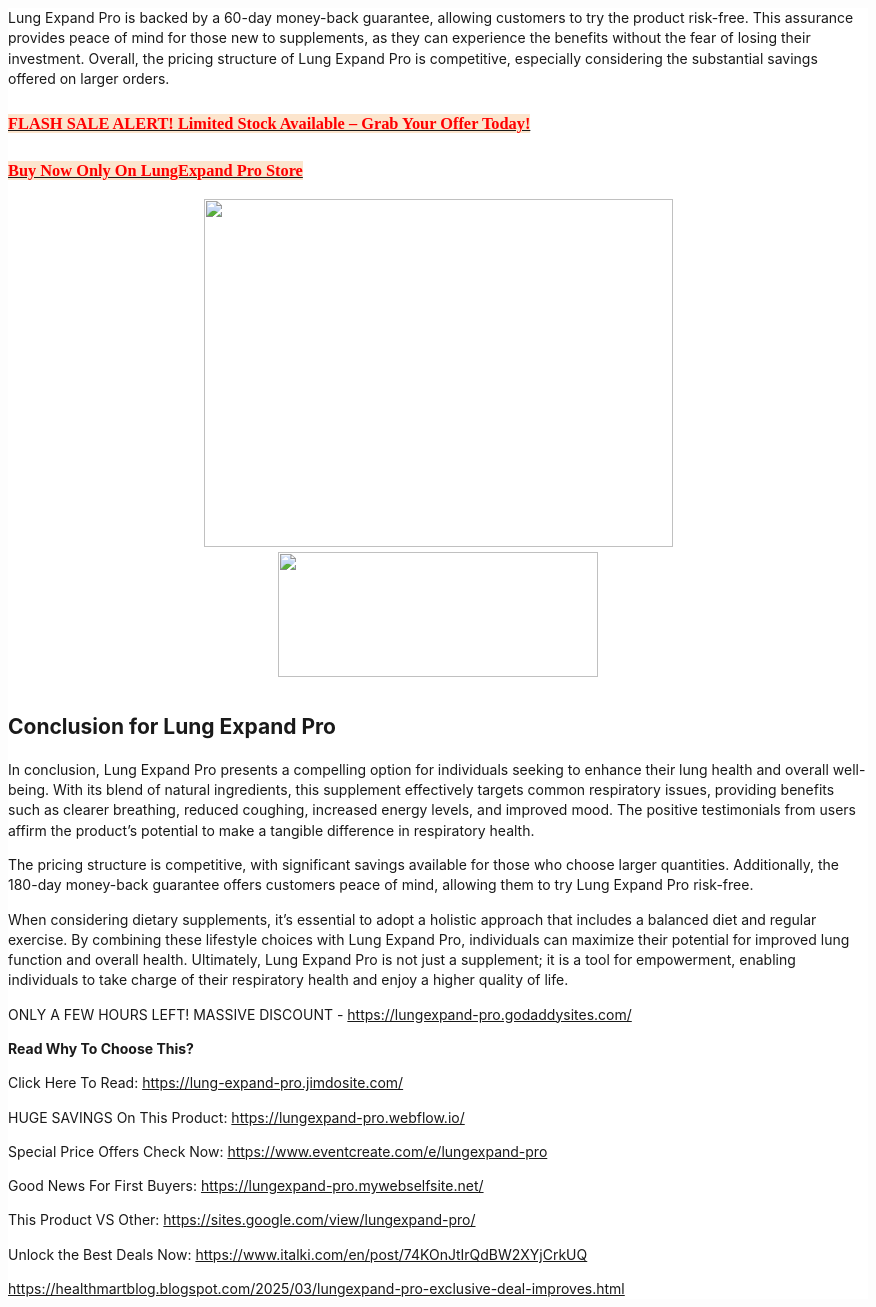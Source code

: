 <p>Lung Expand Pro is backed by a 60-day money-back guarantee, allowing customers to try the product risk-free. This assurance provides peace of mind for those new to supplements, as they can experience the benefits without the fear of losing their investment. Overall, the pricing structure of Lung Expand Pro is competitive, especially considering the substantial savings offered on larger orders.</p>
<h3 style="text-align: left;"><a href="https://www.globalfitnessmart.com/get-lungexpand-pro"><strong style="background-color: #fce5cd; color: red; font-family: georgia;">FLASH SALE ALERT! Limited Stock Available &ndash; Grab Your Offer Today!</strong></a></h3>
<h3 style="text-align: left;"><a href="https://www.globalfitnessmart.com/get-lungexpand-pro"><strong style="background-color: #fce5cd; color: red; font-family: georgia;">Buy Now Only On LungExpand Pro Store</strong></a></h3>
<div class="separator" style="clear: both; text-align: center;"><a style="margin-left: 1em; margin-right: 1em;" href="https://www.globalfitnessmart.com/get-lungexpand-pro"><img src="https://blogger.googleusercontent.com/img/b/R29vZ2xl/AVvXsEgsgT6LiUTU_4vQaplGmSf85a7Ur2tbGt3cejlEXLVPALxG7HlrCw6nOCz1CVOxWvSp8RMv8Dvi_qyuftNBaxvaDuU14JS9BB47bMjgScob9F6eqbQ8Onv91ANWFJ4CE4Ud9MCqAr6Ph-uH6po3qAJXCrcS3kKDLCCNLtKfTIlMB_ANhC2NnqnaE0DF1fhS/w469-h348/LungExpand%20Pro%209.png" alt="" width="469" height="348" border="0" data-original-height="892" data-original-width="1200" /></a></div>
<div class="separator" style="clear: both; text-align: center;"><a style="margin-left: 1em; margin-right: 1em;" href="https://www.globalfitnessmart.com/get-lungexpand-pro"><img src="https://blogger.googleusercontent.com/img/b/R29vZ2xl/AVvXsEhHVmjo1y1Mu6Ehu2_6n_djk2QRreUX448kTxnUaxlWwVA39V5gu-TNCuX_kQQKWAOi5v7TNUzTRyaOtZWsbdTDnzDgERMXj5oOtMAlk4btc88-ETBUK423xY3f7EedLbyXFRGUOeZIyaouoiF8rufZpEqNvUYQAjEvNvXJgh5eFAB90E83D6IKX_OChSbH/s320/4%20Buyt%20Now.png" alt="" width="320" height="125" border="0" data-original-height="195" data-original-width="501" /></a></div>
<h2 style="text-align: left;"><strong>Conclusion for Lung Expand Pro</strong></h2>
<p>In conclusion, Lung Expand Pro presents a compelling option for individuals seeking to enhance their lung health and overall well-being. With its blend of natural ingredients, this supplement effectively targets common respiratory issues, providing benefits such as clearer breathing, reduced coughing, increased energy levels, and improved mood. The positive testimonials from users affirm the product&rsquo;s potential to make a tangible difference in respiratory health.</p>
<p>The pricing structure is competitive, with significant savings available for those who choose larger quantities. Additionally, the 180-day money-back guarantee offers customers peace of mind, allowing them to try Lung Expand Pro risk-free.</p>
<p>When considering dietary supplements, it&rsquo;s essential to adopt a holistic approach that includes a balanced diet and regular exercise. By combining these lifestyle choices with Lung Expand Pro, individuals can maximize their potential for improved lung function and overall health. Ultimately, Lung Expand Pro is not just a supplement; it is a tool for empowerment, enabling individuals to take charge of their respiratory health and enjoy a higher quality of life.</p>
<p>ONLY A FEW HOURS LEFT! MASSIVE DISCOUNT - <a href="https://lungexpand-pro.godaddysites.com/">https://lungexpand-pro.godaddysites.com/</a></p>
<p><strong>Read Why To Choose This?</strong></p>
<p>Click Here To Read: <a href="https://lung-expand-pro.jimdosite.com/">https://lung-expand-pro.jimdosite.com/</a></p>
<p>HUGE SAVINGS On This Product: <a href="https://lungexpand-pro.webflow.io/">https://lungexpand-pro.webflow.io/</a></p>
<p>Special Price Offers Check Now: <a href="https://www.eventcreate.com/e/lungexpand-pro">https://www.eventcreate.com/e/lungexpand-pro</a></p>
<p>Good News For First Buyers: <a href="https://lungexpand-pro.mywebselfsite.net/">https://lungexpand-pro.mywebselfsite.net/</a></p>
<p>This Product VS Other: <a href="https://sites.google.com/view/lungexpand-pro/">https://sites.google.com/view/lungexpand-pro/</a></p>
<p>Unlock the Best Deals Now: <a href="https://www.italki.com/en/post/74KOnJtIrQdBW2XYjCrkUQ">https://www.italki.com/en/post/74KOnJtIrQdBW2XYjCrkUQ</a></p>
<p><a href="https://healthmartblog.blogspot.com/2025/03/lungexpand-pro-exclusive-deal-improves.html">https://healthmartblog.blogspot.com/2025/03/lungexpand-pro-exclusive-deal-improves.html</a></p>
